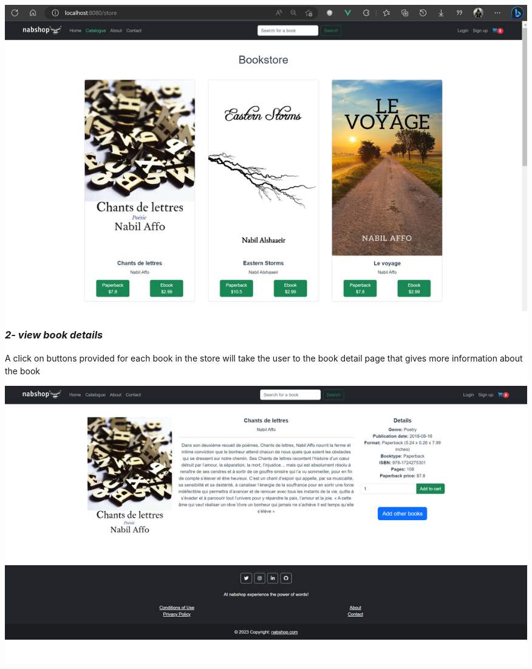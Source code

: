 ![catalogue](/public/images/catalogue.png)

### *2- view book details*
A click on buttons provided for each book in the store will take the user to the book detail page that gives more information about the book

![book-detail](/public/images/book-detail.png)
